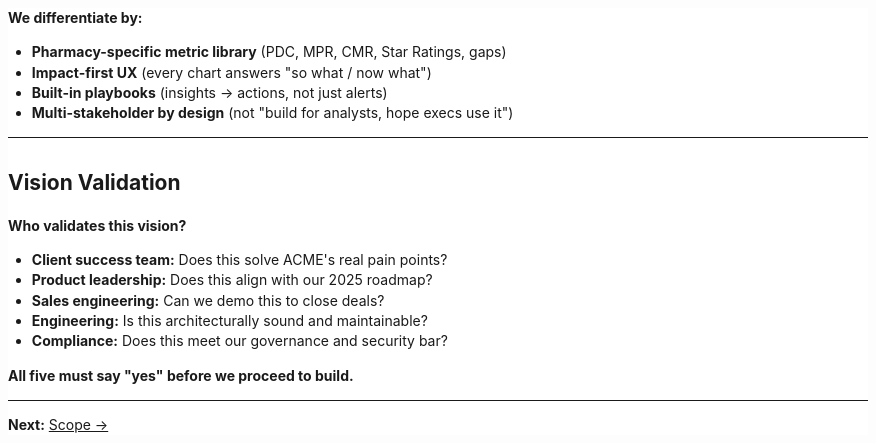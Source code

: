**We differentiate by:**
- **Pharmacy-specific metric library** (PDC, MPR, CMR, Star Ratings, gaps)
- **Impact-first UX** (every chart answers "so what / now what")
- **Built-in playbooks** (insights → actions, not just alerts)
- **Multi-stakeholder by design** (not "build for analysts, hope execs use it")

---

## Vision Validation

**Who validates this vision?**
- **Client success team:** Does this solve ACME's real pain points?
- **Product leadership:** Does this align with our 2025 roadmap?
- **Sales engineering:** Can we demo this to close deals?
- **Engineering:** Is this architecturally sound and maintainable?
- **Compliance:** Does this meet our governance and security bar?

**All five must say "yes" before we proceed to build.**

---

**Next:** [Scope →](scope.md)
